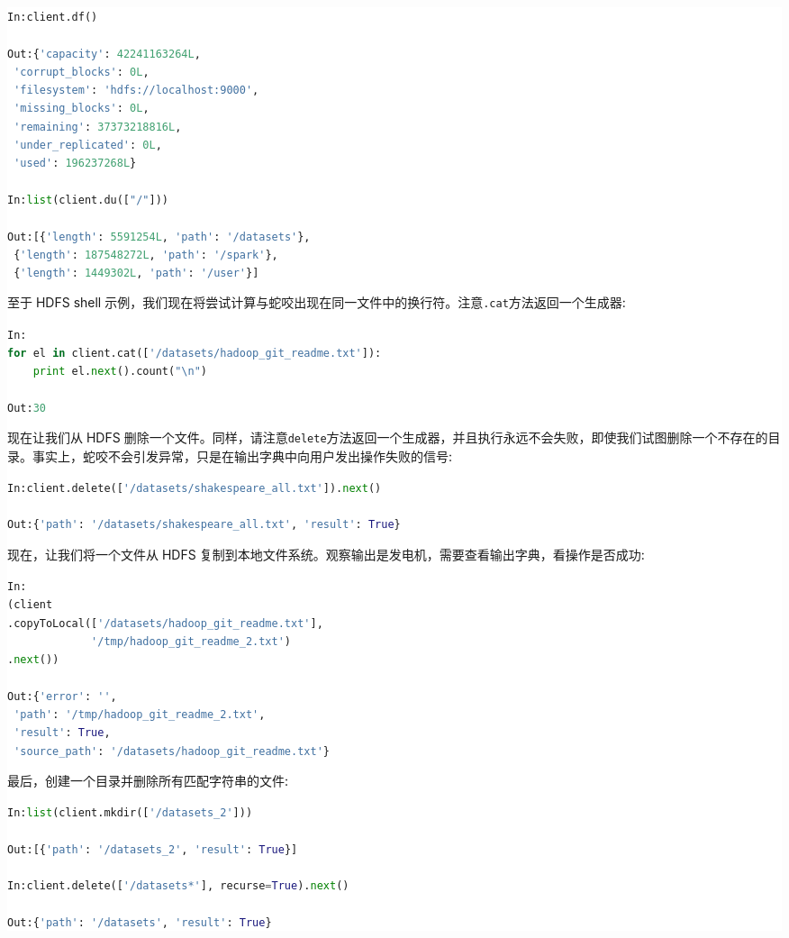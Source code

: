 ```py
In:client.df()

Out:{'capacity': 42241163264L,
 'corrupt_blocks': 0L,
 'filesystem': 'hdfs://localhost:9000',
 'missing_blocks': 0L,
 'remaining': 37373218816L,
 'under_replicated': 0L,
 'used': 196237268L}

In:list(client.du(["/"]))

Out:[{'length': 5591254L, 'path': '/datasets'},
 {'length': 187548272L, 'path': '/spark'},
 {'length': 1449302L, 'path': '/user'}]
```

至于 HDFS shell 示例，我们现在将尝试计算与蛇咬出现在同一文件中的换行符。注意`.cat`方法返回一个生成器:

```py
In:
for el in client.cat(['/datasets/hadoop_git_readme.txt']):
    print el.next().count("\n")

Out:30
```

现在让我们从 HDFS 删除一个文件。同样，请注意`delete`方法返回一个生成器，并且执行永远不会失败，即使我们试图删除一个不存在的目录。事实上，蛇咬不会引发异常，只是在输出字典中向用户发出操作失败的信号:

```py
In:client.delete(['/datasets/shakespeare_all.txt']).next()

Out:{'path': '/datasets/shakespeare_all.txt', 'result': True}
```

现在，让我们将一个文件从 HDFS 复制到本地文件系统。观察输出是发电机，需要查看输出字典，看操作是否成功:

```py
In:
(client
.copyToLocal(['/datasets/hadoop_git_readme.txt'], 
             '/tmp/hadoop_git_readme_2.txt')
.next())

Out:{'error': '',
 'path': '/tmp/hadoop_git_readme_2.txt',
 'result': True,
 'source_path': '/datasets/hadoop_git_readme.txt'}
```

最后，创建一个目录并删除所有匹配字符串的文件:

```py
In:list(client.mkdir(['/datasets_2']))

Out:[{'path': '/datasets_2', 'result': True}]

In:client.delete(['/datasets*'], recurse=True).next()

Out:{'path': '/datasets', 'result': True}
```
